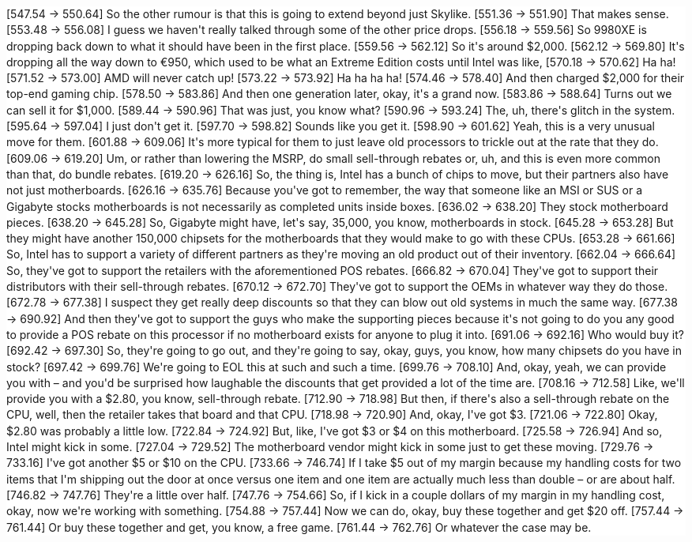 [547.54 → 550.64] So the other rumour is that this is going to extend beyond just Skylike.
[551.36 → 551.90] That makes sense.
[553.48 → 556.08] I guess we haven't really talked through some of the other price drops.
[556.18 → 559.56] So 9980XE is dropping back down to what it should have been in the first place.
[559.56 → 562.12] So it's around $2,000.
[562.12 → 569.80] It's dropping all the way down to €950, which used to be what an Extreme Edition costs until Intel was like,
[570.18 → 570.62] Ha ha!
[571.52 → 573.00] AMD will never catch up!
[573.22 → 573.92] Ha ha ha ha!
[574.46 → 578.40] And then charged $2,000 for their top-end gaming chip.
[578.50 → 583.86] And then one generation later, okay, it's a grand now.
[583.86 → 588.64] Turns out we can sell it for $1,000.
[589.44 → 590.96] That was just, you know what?
[590.96 → 593.24] The, uh, there's glitch in the system.
[595.64 → 597.04] I just don't get it.
[597.70 → 598.82] Sounds like you get it.
[598.90 → 601.62] Yeah, this is a very unusual move for them.
[601.88 → 609.06] It's more typical for them to just leave old processors to trickle out at the rate that they do.
[609.06 → 619.20] Um, or rather than lowering the MSRP, do small sell-through rebates or, uh, and this is even more common than that, do bundle rebates.
[619.20 → 626.16] So, the thing is, Intel has a bunch of chips to move, but their partners also have not just motherboards.
[626.16 → 635.76] Because you've got to remember, the way that someone like an MSI or SUS or a Gigabyte stocks motherboards is not necessarily as completed units inside boxes.
[636.02 → 638.20] They stock motherboard pieces.
[638.20 → 645.28] So, Gigabyte might have, let's say, 35,000, you know, motherboards in stock.
[645.28 → 653.28] But they might have another 150,000 chipsets for the motherboards that they would make to go with these CPUs.
[653.28 → 661.66] So, Intel has to support a variety of different partners as they're moving an old product out of their inventory.
[662.04 → 666.64] So, they've got to support the retailers with the aforementioned POS rebates.
[666.82 → 670.04] They've got to support their distributors with their sell-through rebates.
[670.12 → 672.70] They've got to support the OEMs in whatever way they do those.
[672.78 → 677.38] I suspect they get really deep discounts so that they can blow out old systems in much the same way.
[677.38 → 690.92] And then they've got to support the guys who make the supporting pieces because it's not going to do you any good to provide a POS rebate on this processor if no motherboard exists for anyone to plug it into.
[691.06 → 692.16] Who would buy it?
[692.42 → 697.30] So, they're going to go out, and they're going to say, okay, guys, you know, how many chipsets do you have in stock?
[697.42 → 699.76] We're going to EOL this at such and such a time.
[699.76 → 708.10] And, okay, yeah, we can provide you with – and you'd be surprised how laughable the discounts that get provided a lot of the time are.
[708.16 → 712.58] Like, we'll provide you with a $2.80, you know, sell-through rebate.
[712.90 → 718.98] But then, if there's also a sell-through rebate on the CPU, well, then the retailer takes that board and that CPU.
[718.98 → 720.90] And, okay, I've got $3.
[721.06 → 722.80] Okay, $2.80 was probably a little low.
[722.84 → 724.92] But, like, I've got $3 or $4 on this motherboard.
[725.58 → 726.94] And so, Intel might kick in some.
[727.04 → 729.52] The motherboard vendor might kick in some just to get these moving.
[729.76 → 733.16] I've got another $5 or $10 on the CPU.
[733.66 → 746.74] If I take $5 out of my margin because my handling costs for two items that I'm shipping out the door at once versus one item and one item are actually much less than double – or are about half.
[746.82 → 747.76] They're a little over half.
[747.76 → 754.66] So, if I kick in a couple dollars of my margin in my handling cost, okay, now we're working with something.
[754.88 → 757.44] Now we can do, okay, buy these together and get $20 off.
[757.44 → 761.44] Or buy these together and get, you know, a free game.
[761.44 → 762.76] Or whatever the case may be.